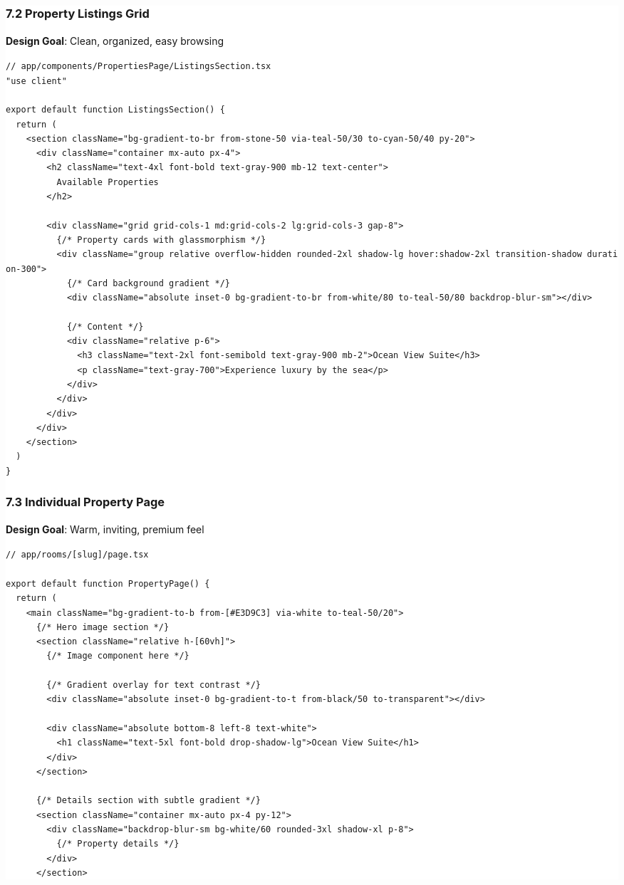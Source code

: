 ### 7.2 Property Listings Grid

**Design Goal**: Clean, organized, easy browsing

```tsx
// app/components/PropertiesPage/ListingsSection.tsx
"use client"

export default function ListingsSection() {
  return (
    <section className="bg-gradient-to-br from-stone-50 via-teal-50/30 to-cyan-50/40 py-20">
      <div className="container mx-auto px-4">
        <h2 className="text-4xl font-bold text-gray-900 mb-12 text-center">
          Available Properties
        </h2>

        <div className="grid grid-cols-1 md:grid-cols-2 lg:grid-cols-3 gap-8">
          {/* Property cards with glassmorphism */}
          <div className="group relative overflow-hidden rounded-2xl shadow-lg hover:shadow-2xl transition-shadow duration-300">
            {/* Card background gradient */}
            <div className="absolute inset-0 bg-gradient-to-br from-white/80 to-teal-50/80 backdrop-blur-sm"></div>

            {/* Content */}
            <div className="relative p-6">
              <h3 className="text-2xl font-semibold text-gray-900 mb-2">Ocean View Suite</h3>
              <p className="text-gray-700">Experience luxury by the sea</p>
            </div>
          </div>
        </div>
      </div>
    </section>
  )
}
```

### 7.3 Individual Property Page

**Design Goal**: Warm, inviting, premium feel

```tsx
// app/rooms/[slug]/page.tsx

export default function PropertyPage() {
  return (
    <main className="bg-gradient-to-b from-[#E3D9C3] via-white to-teal-50/20">
      {/* Hero image section */}
      <section className="relative h-[60vh]">
        {/* Image component here */}

        {/* Gradient overlay for text contrast */}
        <div className="absolute inset-0 bg-gradient-to-t from-black/50 to-transparent"></div>

        <div className="absolute bottom-8 left-8 text-white">
          <h1 className="text-5xl font-bold drop-shadow-lg">Ocean View Suite</h1>
        </div>
      </section>

      {/* Details section with subtle gradient */}
      <section className="container mx-auto px-4 py-12">
        <div className="backdrop-blur-sm bg-white/60 rounded-3xl shadow-xl p-8">
          {/* Property details */}
        </div>
      </section>
```
